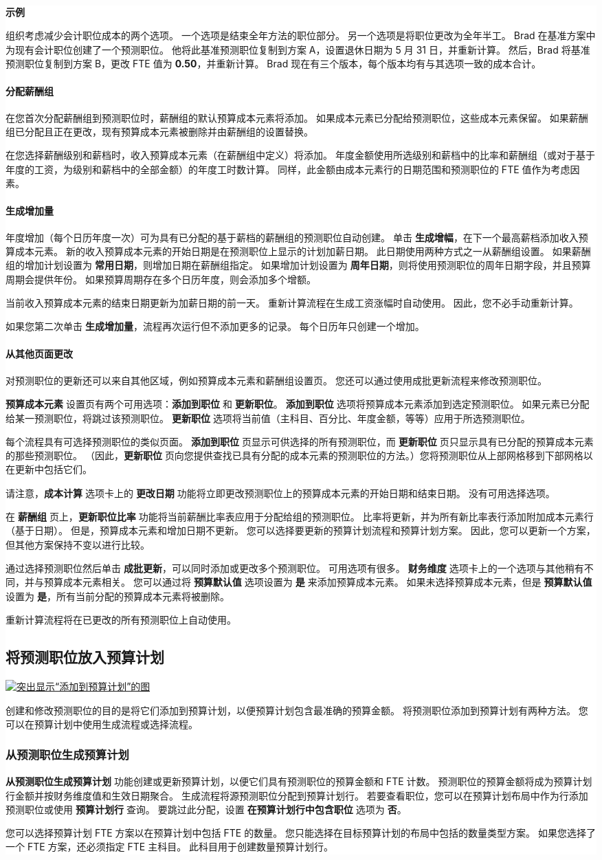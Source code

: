 **示例** 

组织考虑减少会计职位成本的两个选项。 一个选项是结束全年方法的职位部分。 另一个选项是将职位更改为全年半工。 Brad 在基准方案中为现有会计职位创建了一个预测职位。 他将此基准预测职位复制到方案 A，设置退休日期为 5 月 31 日，并重新计算。 然后，Brad 将基准预测职位复制到方案 B，更改 FTE 值为 **0.50**，并重新计算。 Brad 现在有三个版本，每个版本均有与其选项一致的成本合计。

#### <a name="assigning-a-compensation-group"></a>分配薪酬组

在您首次分配薪酬组到预测职位时，薪酬组的默认预算成本元素将添加。 如果成本元素已分配给预测职位，这些成本元素保留。 如果薪酬组已分配且正在更改，现有预算成本元素被删除并由薪酬组的设置替换。 

在您选择薪酬级别和薪档时，收入预算成本元素（在薪酬组中定义）将添加。 年度金额使用所选级别和薪档中的比率和薪酬组（或对于基于年度的工资，为级别和薪档中的全部金额）的年度工时数计算。 同样，此金额由成本元素行的日期范围和预测职位的 FTE 值作为考虑因素。

#### <a name="generating-increases"></a>生成增加量

年度增加（每个日历年度一次）可为具有已分配的基于薪档的薪酬组的预测职位自动创建。 单击 **生成增幅**，在下一个最高薪档添加收入预算成本元素。 新的收入预算成本元素的开始日期是在预测职位上显示的计划加薪日期。 此日期使用两种方式之一从薪酬组设置。 如果薪酬组的增加计划设置为 **常用日期**，则增加日期在薪酬组指定。 如果增加计划设置为 **周年日期**，则将使用预测职位的周年日期字段，并且预算周期会提供年份。 如果预算周期存在多个日历年度，则会添加多个增额。 

当前收入预算成本元素的结束日期更新为加薪日期的前一天。 重新计算流程在生成工资涨幅时自动使用。 因此，您不必手动重新计算。 

如果您第二次单击 **生成增加量**，流程再次运行但不添加更多的记录。 每个日历年只创建一个增加。

#### <a name="changes-from-other-pages"></a>从其他页面更改

对预测职位的更新还可以来自其他区域，例如预算成本元素和薪酬组设置页。 您还可以通过使用成批更新流程来修改预测职位。 

**预算成本元素** 设置页有两个可用选项：**添加到职位** 和 **更新职位**。 **添加到职位** 选项将预算成本元素添加到选定预测职位。 如果元素已分配给某一预测职位，将跳过该预测职位。 **更新职位** 选项将当前值（主科目、百分比、年度金额，等等）应用于所选预测职位。 

每个流程具有可选择预测职位的类似页面。 **添加到职位** 页显示可供选择的所有预测职位，而 **更新职位** 页只显示具有已分配的预算成本元素的那些预测职位。 （因此，**更新职位** 页向您提供查找已具有分配的成本元素的预测职位的方法。）您将预测职位从上部网格移到下部网格以在更新中包括它们。 

请注意，**成本计算** 选项卡上的 **更改日期** 功能将立即更改预测职位上的预算成本元素的开始日期和结束日期。 没有可用选择选项。 

在 **薪酬组** 页上，**更新职位比率** 功能将当前薪酬比率表应用于分配给组的预测职位。 比率将更新，并为所有新比率表行添加附加成本元素行（基于日期）。 但是，预算成本元素和增加日期不更新。 您可以选择要更新的预算计划流程和预算计划方案。 因此，您可以更新一个方案，但其他方案保持不变以进行比较。 

通过选择预测职位然后单击 **成批更新**，可以同时添加或更改多个预测职位。 可用选项有很多。 **财务维度** 选项卡上的一个选项与其他稍有不同，并与预算成本元素相关。 您可以通过将 **预算默认值** 选项设置为 **是** 来添加预算成本元素。 如果未选择预算成本元素，但是 **预算默认值** 设置为 **是**，所有当前分配的预算成本元素将被删除。 

重新计算流程将在已更改的所有预测职位上自动使用。

## <a name="bringing-forecast-positions-into-budget-plans"></a>将预测职位放入预算计划

[![突出显示“添加到预算计划”的图](./media/graphic6-1024x327.png)](./media/graphic6.png)

创建和修改预测职位的目的是将它们添加到预算计划，以便预算计划包含最准确的预算金额。 将预测职位添加到预算计划有两种方法。 您可以在预算计划中使用生成流程或选择流程。

### <a name="generating-a-budget-plan-from-forecast-positions"></a>从预测职位生成预算计划

**从预测职位生成预算计划** 功能创建或更新预算计划，以便它们具有预测职位的预算金额和 FTE 计数。 预测职位的预算金额将成为预算计划行金额并按财务维度值和生效日期聚合。 生成流程将源预测职位分配到预算计划行。 若要查看职位，您可以在预算计划布局中作为行添加预测职位或使用 **预算计划行** 查询。 要跳过此分配，设置 **在预算计划行中包含职位** 选项为 **否**。 

您可以选择预算计划 FTE 方案以在预算计划中包括 FTE 的数量。 您只能选择在目标预算计划的布局中包括的数量类型方案。 如果您选择了一个 FTE 方案，还必须指定 FTE 主科目。 此科目用于创建数量预算计划行。 
